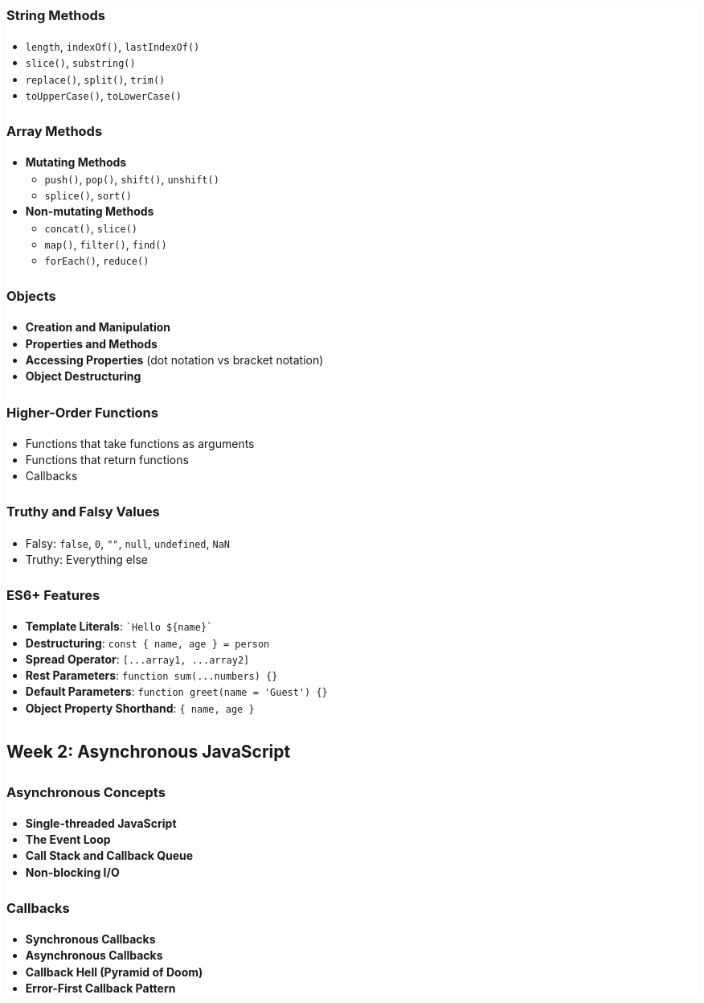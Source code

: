 ### String Methods
- `length`, `indexOf()`, `lastIndexOf()`
- `slice()`, `substring()`
- `replace()`, `split()`, `trim()`
- `toUpperCase()`, `toLowerCase()`

### Array Methods
- **Mutating Methods**
  - `push()`, `pop()`, `shift()`, `unshift()`
  - `splice()`, `sort()`
- **Non-mutating Methods**
  - `concat()`, `slice()`
  - `map()`, `filter()`, `find()`
  - `forEach()`, `reduce()`

### Objects
- **Creation and Manipulation**
- **Properties and Methods**
- **Accessing Properties** (dot notation vs bracket notation)
- **Object Destructuring**

### Higher-Order Functions
- Functions that take functions as arguments
- Functions that return functions
- Callbacks

### Truthy and Falsy Values
- Falsy: `false`, `0`, `""`, `null`, `undefined`, `NaN`
- Truthy: Everything else

### ES6+ Features
- **Template Literals**: `` `Hello ${name}` ``
- **Destructuring**: `const { name, age } = person`
- **Spread Operator**: `[...array1, ...array2]`
- **Rest Parameters**: `function sum(...numbers) {}`
- **Default Parameters**: `function greet(name = 'Guest') {}`
- **Object Property Shorthand**: `{ name, age }`

## Week 2: Asynchronous JavaScript

### Asynchronous Concepts
- **Single-threaded JavaScript**
- **The Event Loop**
- **Call Stack and Callback Queue**
- **Non-blocking I/O**

### Callbacks
- **Synchronous Callbacks**
- **Asynchronous Callbacks**
- **Callback Hell (Pyramid of Doom)**
- **Error-First Callback Pattern**
